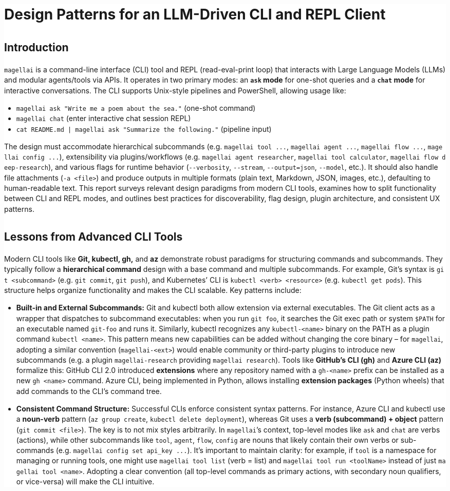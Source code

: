 # Design Patterns for an LLM-Driven CLI and REPL Client

## Introduction

`magellai` is a command-line interface (CLI) tool and REPL (read-eval-print loop) that interacts with Large Language Models (LLMs) and modular agents/tools via APIs. It operates in two primary modes: an **`ask` mode** for one-shot queries and a **`chat` mode** for interactive conversations. The CLI supports Unix-style pipelines and PowerShell, allowing usage like:

* `magellai ask "Write me a poem about the sea."` (one-shot command)
* `magellai chat` (enter interactive chat session REPL)
* `cat README.md | magellai ask "Summarize the following."` (pipeline input)

The design must accommodate hierarchical subcommands (e.g. `magellai tool ...`, `magellai agent ...`, `magellai flow ...`, `magellai config ...`), extensibility via plugins/workflows (e.g. `magellai agent researcher`, `magellai tool calculator`, `magellai flow deep-research`), and various flags for runtime behavior (`--verbosity`, `--stream`, `--output=json`, `--model`, etc.). It should also handle file attachments (`-a <file>`) and produce outputs in multiple formats (plain text, Markdown, JSON, images, etc.), defaulting to human-readable text. This report surveys relevant design paradigms from modern CLI tools, examines how to split functionality between CLI and REPL modes, and outlines best practices for discoverability, flag design, plugin architecture, and consistent UX patterns.

## Lessons from Advanced CLI Tools

Modern CLI tools like **Git, kubectl, gh,** and **az** demonstrate robust paradigms for structuring commands and subcommands. They typically follow a **hierarchical command** design with a base command and multiple subcommands. For example, Git’s syntax is `git <subcommand>` (e.g. `git commit`, `git push`), and Kubernetes’ CLI is `kubectl <verb> <resource>` (e.g. `kubectl get pods`). This structure helps organize functionality and makes the CLI scalable. Key patterns include:

* **Built-in and External Subcommands:** Git and kubectl both allow extension via external executables. The Git client acts as a wrapper that dispatches to subcommand executables: when you run `git foo`, it searches the Git exec path or system `$PATH` for an executable named `git-foo` and runs it. Similarly, kubectl recognizes any `kubectl-<name>` binary on the PATH as a plugin command `kubectl <name>`. This pattern means new capabilities can be added without changing the core binary – for `magellai`, adopting a similar convention (`magellai-<ext>`) would enable community or third-party plugins to introduce new subcommands (e.g. a plugin `magellai-research` providing `magellai research`). Tools like **GitHub’s CLI (gh)** and **Azure CLI (az)** formalize this: GitHub CLI 2.0 introduced **extensions** where any repository named with a `gh-<name>` prefix can be installed as a new `gh <name>` command. Azure CLI, being implemented in Python, allows installing **extension packages** (Python wheels) that add commands to the CLI’s command tree.

* **Consistent Command Structure:** Successful CLIs enforce consistent syntax patterns. For instance, Azure CLI and kubectl use a **noun-verb** pattern (`az group create`, `kubectl delete deployment`), whereas Git uses a **verb (subcommand) + object** pattern (`git commit <file>`). The key is to not mix styles arbitrarily. In `magellai`’s context, top-level modes like `ask` and `chat` are verbs (actions), while other subcommands like `tool`, `agent`, `flow`, `config` are nouns that likely contain their own verbs or sub-commands (e.g. `magellai config set api_key ...`). It’s important to maintain clarity: for example, if `tool` is a namespace for managing or running tools, one might use `magellai tool list` (verb = list) and `magellai tool run <toolName>` instead of just `magellai tool <name>`. Adopting a clear convention (all top-level commands as primary actions, with secondary noun qualifiers, or vice-versa) will make the CLI intuitive.
